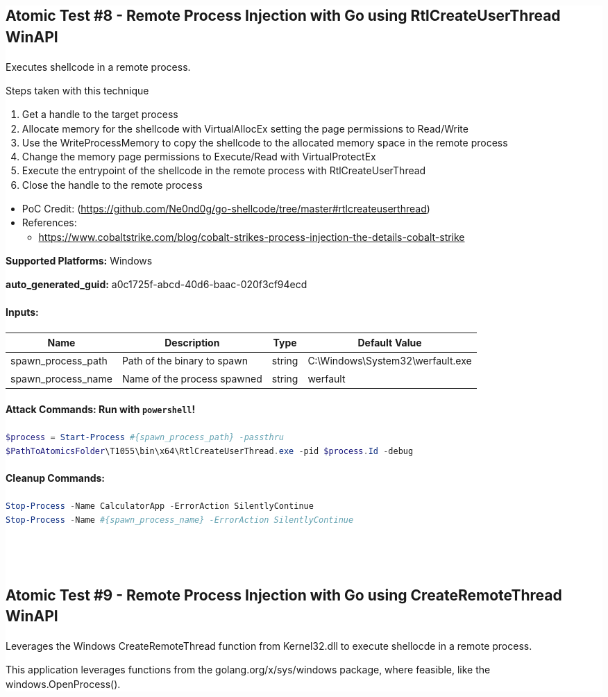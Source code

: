 ## Atomic Test #8 - Remote Process Injection with Go using RtlCreateUserThread WinAPI

Executes shellcode in a remote process.

Steps taken with this technique

1. Get a handle to the target process
2. Allocate memory for the shellcode with VirtualAllocEx setting the page permissions to Read/Write
3. Use the WriteProcessMemory to copy the shellcode to the allocated memory space in the remote process
4. Change the memory page permissions to Execute/Read with VirtualProtectEx
5. Execute the entrypoint of the shellcode in the remote process with RtlCreateUserThread
6. Close the handle to the remote process

- PoC Credit: (https://github.com/Ne0nd0g/go-shellcode/tree/master#rtlcreateuserthread)
- References:
  - https://www.cobaltstrike.com/blog/cobalt-strikes-process-injection-the-details-cobalt-strike

**Supported Platforms:** Windows

**auto_generated_guid:** a0c1725f-abcd-40d6-baac-020f3cf94ecd

#### Inputs:

| Name               | Description                 | Type   | Default Value                                |
| ------------------ | --------------------------- | ------ | -------------------------------------------- |
| spawn_process_path | Path of the binary to spawn | string | C:&#92;Windows&#92;System32&#92;werfault.exe |
| spawn_process_name | Name of the process spawned | string | werfault                                     |

#### Attack Commands: Run with `powershell`!

```powershell
$process = Start-Process #{spawn_process_path} -passthru
$PathToAtomicsFolder\T1055\bin\x64\RtlCreateUserThread.exe -pid $process.Id -debug
```

#### Cleanup Commands:

```powershell
Stop-Process -Name CalculatorApp -ErrorAction SilentlyContinue
Stop-Process -Name #{spawn_process_name} -ErrorAction SilentlyContinue
```

<br/>
<br/>

## Atomic Test #9 - Remote Process Injection with Go using CreateRemoteThread WinAPI

Leverages the Windows CreateRemoteThread function from Kernel32.dll to execute shellocde in a remote process.

This application leverages functions from the golang.org/x/sys/windows package, where feasible, like the windows.OpenProcess().

